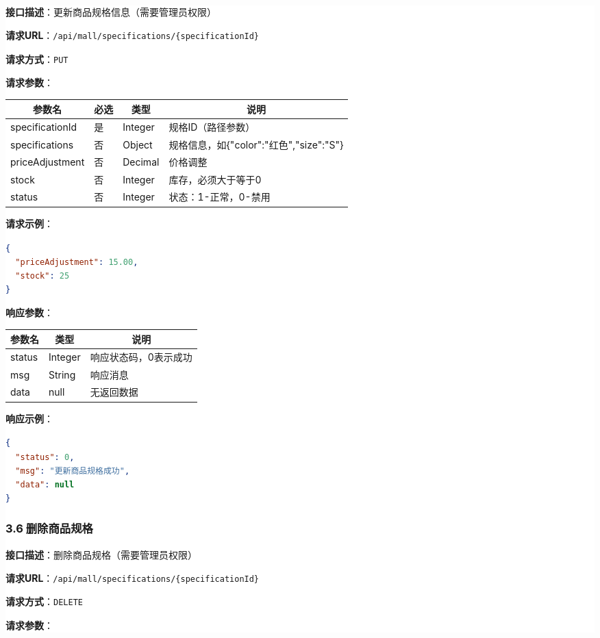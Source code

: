 **接口描述**：更新商品规格信息（需要管理员权限）

**请求URL**：`/api/mall/specifications/{specificationId}`

**请求方式**：`PUT`

**请求参数**：

| 参数名 | 必选 | 类型 | 说明 |
| ------ | ------ | ------ | ------ |
| specificationId | 是 | Integer | 规格ID（路径参数） |
| specifications | 否 | Object | 规格信息，如{"color":"红色","size":"S"} |
| priceAdjustment | 否 | Decimal | 价格调整 |
| stock | 否 | Integer | 库存，必须大于等于0 |
| status | 否 | Integer | 状态：1-正常，0-禁用 |

**请求示例**：

```json
{
  "priceAdjustment": 15.00,
  "stock": 25
}
```

**响应参数**：

| 参数名 | 类型 | 说明 |
| ------ | ------ | ------ |
| status | Integer | 响应状态码，0表示成功 |
| msg | String | 响应消息 |
| data | null | 无返回数据 |

**响应示例**：

```json
{
  "status": 0,
  "msg": "更新商品规格成功",
  "data": null
}
```

### 3.6 删除商品规格

**接口描述**：删除商品规格（需要管理员权限）

**请求URL**：`/api/mall/specifications/{specificationId}`

**请求方式**：`DELETE`

**请求参数**：
